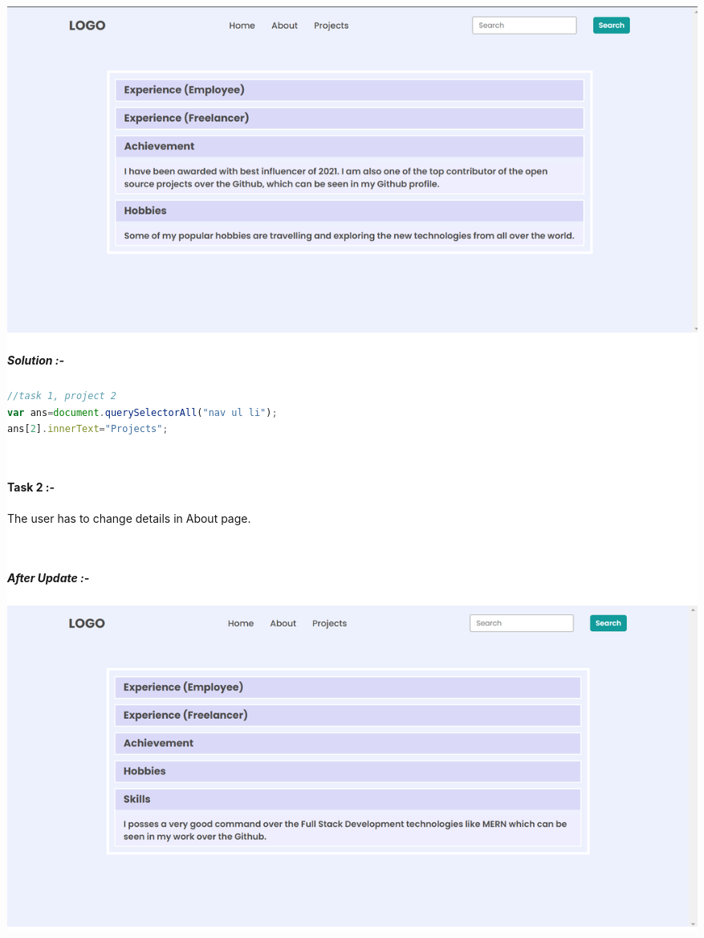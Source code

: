 ![Project_02_OutputImg_1](./assets/Project_01%2C02%2C03_Assets/secondAssignmentImage/task1Output.png)
<br>

##### <b> Solution :- </b>

```javascript
//task 1, project 2
var ans=document.querySelectorAll("nav ul li");
ans[2].innerText="Projects";
```

<br>

#### <b> Task 2 :-</b>
<p>The user has to change details in About page.
</p>

<br>

##### <b> After Update :- </b>
![Project_02_OutputImg_2](./assets/Project_01%2C02%2C03_Assets/secondAssignmentImage/task2Output.png)
<br>
